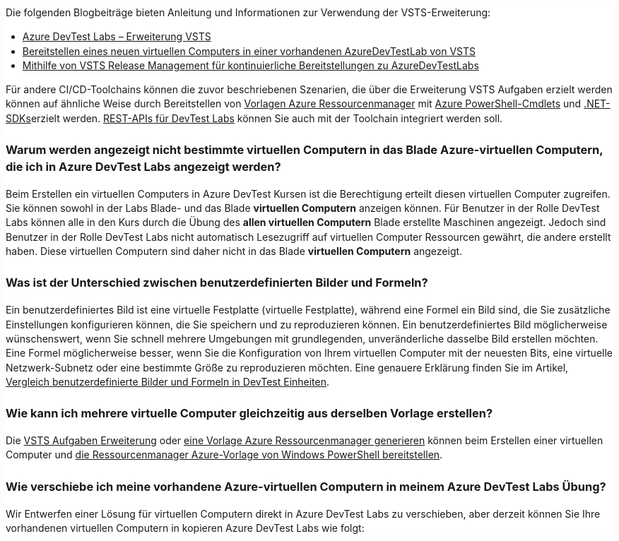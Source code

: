 Die folgenden Blogbeiträge bieten Anleitung und Informationen zur Verwendung der VSTS-Erweiterung:
 
- [Azure DevTest Labs – Erweiterung VSTS](https://blogs.msdn.microsoft.com/devtestlab/2016/06/15/azure-devtest-labs-vsts-extension/) 
- [Bereitstellen eines neuen virtuellen Computers in einer vorhandenen AzureDevTestLab von VSTS](http://www.visualstudiogeeks.com/blog/DevOps/Deploy-New-VM-To-Existing-AzureDevTestLab-From-VSTS) 
- [Mithilfe von VSTS Release Management für kontinuierliche Bereitstellungen zu AzureDevTestLabs](http://www.visualstudiogeeks.com/blog/DevOps/Use-VSTS-ReleaseManagement-to-Deploy-and-Test-in-AzureDevTestLabs) 
 
Für andere CI/CD-Toolchains können die zuvor beschriebenen Szenarien, die über die Erweiterung VSTS Aufgaben erzielt werden können auf ähnliche Weise durch Bereitstellen von [Vorlagen Azure Ressourcenmanager](https://github.com/Azure/azure-devtestlab/tree/master/ARMTemplates) mit [Azure PowerShell-Cmdlets](../resource-group-template-deploy.md) und [.NET-SDKs](https://www.nuget.org/packages/Microsoft.Azure.Management.DevTestLabs/)erzielt werden. [REST-APIs für DevTest Labs](http://aka.ms/dtlrestapis) können Sie auch mit der Toolchain integriert werden soll.  

### <a name="why-cant-i-see-certain-vms-in-the-azure-virtual-machines-blade-that-i-see-within-azure-devtest-labs"></a>Warum werden angezeigt nicht bestimmte virtuellen Computern in das Blade Azure-virtuellen Computern, die ich in Azure DevTest Labs angezeigt werden?
Beim Erstellen ein virtuellen Computers in Azure DevTest Kursen ist die Berechtigung erteilt diesen virtuellen Computer zugreifen. Sie können sowohl in der Labs Blade- und das Blade **virtuellen Computern** anzeigen können. Für Benutzer in der Rolle DevTest Labs können alle in den Kurs durch die Übung des **allen virtuellen Computern** Blade erstellte Maschinen angezeigt. Jedoch sind Benutzer in der Rolle DevTest Labs nicht automatisch Lesezugriff auf virtuellen Computer Ressourcen gewährt, die andere erstellt haben. Diese virtuellen Computern sind daher nicht in das Blade **virtuellen Computern** angezeigt. 

### <a name="what-is-the-difference-between-custom-images-and-formulas"></a>Was ist der Unterschied zwischen benutzerdefinierten Bilder und Formeln? 
Ein benutzerdefiniertes Bild ist eine virtuelle Festplatte (virtuelle Festplatte), während eine Formel ein Bild sind, die Sie zusätzliche Einstellungen konfigurieren können, die Sie speichern und zu reproduzieren können. Ein benutzerdefiniertes Bild möglicherweise wünschenswert, wenn Sie schnell mehrere Umgebungen mit grundlegenden, unveränderliche dasselbe Bild erstellen möchten. Eine Formel möglicherweise besser, wenn Sie die Konfiguration von Ihrem virtuellen Computer mit der neuesten Bits, eine virtuelle Netzwerk-Subnetz oder eine bestimmte Größe zu reproduzieren möchten. Eine genauere Erklärung finden Sie im Artikel, [Vergleich benutzerdefinierte Bilder und Formeln in DevTest Einheiten](devtest-lab-comparing-vm-base-image-types.md). 
 
### <a name="how-do-i-create-multiple-vms-from-the-same-template-at-once"></a>Wie kann ich mehrere virtuelle Computer gleichzeitig aus derselben Vorlage erstellen? 
Die [VSTS Aufgaben Erweiterung](https://marketplace.visualstudio.com/items?itemName=ms-azuredevtestlabs.tasks) oder [eine Vorlage Azure Ressourcenmanager generieren](devtest-lab-add-vm-with-artifacts.md#save-arm-template) können beim Erstellen einer virtuellen Computer und [die Ressourcenmanager Azure-Vorlage von Windows PowerShell bereitstellen](../resource-group-template-deploy.md). 
 
### <a name="how-do-i-move-my-existing-azure-vms-into-my-azure-devtest-labs-lab"></a>Wie verschiebe ich meine vorhandene Azure-virtuellen Computern in meinem Azure DevTest Labs Übung? 
Wir Entwerfen einer Lösung für virtuellen Computern direkt in Azure DevTest Labs zu verschieben, aber derzeit können Sie Ihre vorhandenen virtuellen Computern in kopieren Azure DevTest Labs wie folgt: 
